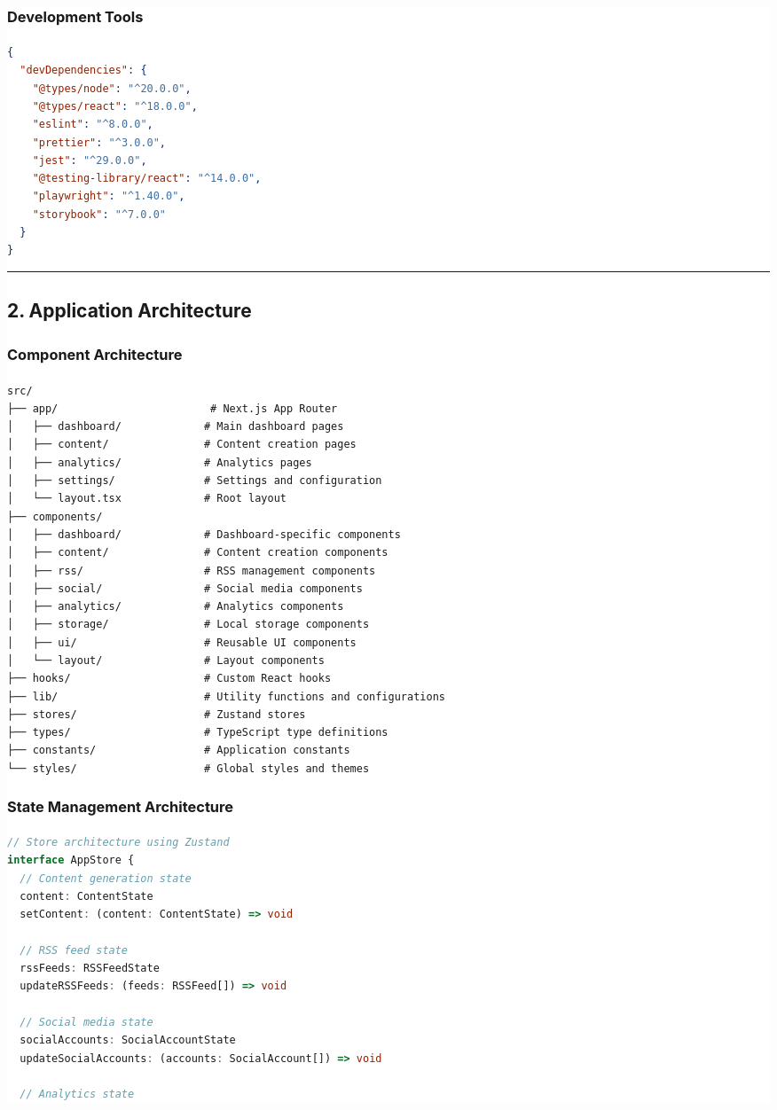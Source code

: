 ### Development Tools
```json
{
  "devDependencies": {
    "@types/node": "^20.0.0",
    "@types/react": "^18.0.0",
    "eslint": "^8.0.0",
    "prettier": "^3.0.0",
    "jest": "^29.0.0",
    "@testing-library/react": "^14.0.0",
    "playwright": "^1.40.0",
    "storybook": "^7.0.0"
  }
}
```

---

## 2. Application Architecture

### Component Architecture
```
src/
├── app/                        # Next.js App Router
│   ├── dashboard/             # Main dashboard pages
│   ├── content/               # Content creation pages
│   ├── analytics/             # Analytics pages
│   ├── settings/              # Settings and configuration
│   └── layout.tsx             # Root layout
├── components/
│   ├── dashboard/             # Dashboard-specific components
│   ├── content/               # Content creation components
│   ├── rss/                   # RSS management components
│   ├── social/                # Social media components
│   ├── analytics/             # Analytics components
│   ├── storage/               # Local storage components
│   ├── ui/                    # Reusable UI components
│   └── layout/                # Layout components
├── hooks/                     # Custom React hooks
├── lib/                       # Utility functions and configurations
├── stores/                    # Zustand stores
├── types/                     # TypeScript type definitions
├── constants/                 # Application constants
└── styles/                    # Global styles and themes
```

### State Management Architecture
```typescript
// Store architecture using Zustand
interface AppStore {
  // Content generation state
  content: ContentState
  setContent: (content: ContentState) => void
  
  // RSS feed state
  rssFeeds: RSSFeedState
  updateRSSFeeds: (feeds: RSSFeed[]) => void
  
  // Social media state
  socialAccounts: SocialAccountState
  updateSocialAccounts: (accounts: SocialAccount[]) => void
  
  // Analytics state
```
